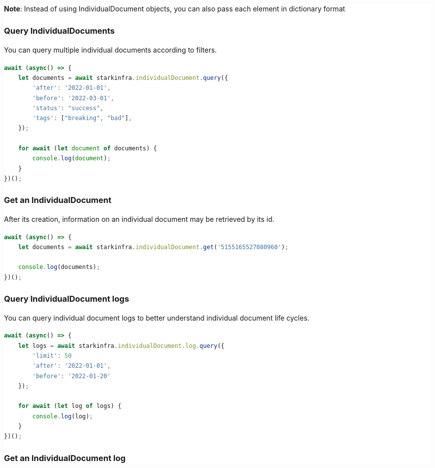 **Note**: Instead of using IndividualDocument objects, you can also pass each element in dictionary format

### Query IndividualDocuments

You can query multiple individual documents according to filters.

```javascript
await (async() => {
    let documents = await starkinfra.individualDocument.query({
        'after': '2022-01-01',
        'before': '2022-03-01',
        'status': "success",
        'tags': ["breaking", "bad"],
    });
  
    for await (let document of documents) {
        console.log(document);
    }
})();
```

### Get an IndividualDocument

After its creation, information on an individual document may be retrieved by its id.

```javascript
await (async() => {
    let documents = await starkinfra.individualDocument.get('5155165527080960');
  
    console.log(documents);
})();
```
  
### Query IndividualDocument logs

You can query individual document logs to better understand individual document life cycles. 

```javascript
await (async() => {
    let logs = await starkinfra.individualDocument.log.query({
        'limit': 50
        'after': '2022-01-01',
        'before': '2022-01-20'
    });
  
    for await (let log of logs) {
        console.log(log);
    }
})();
```

### Get an IndividualDocument log
